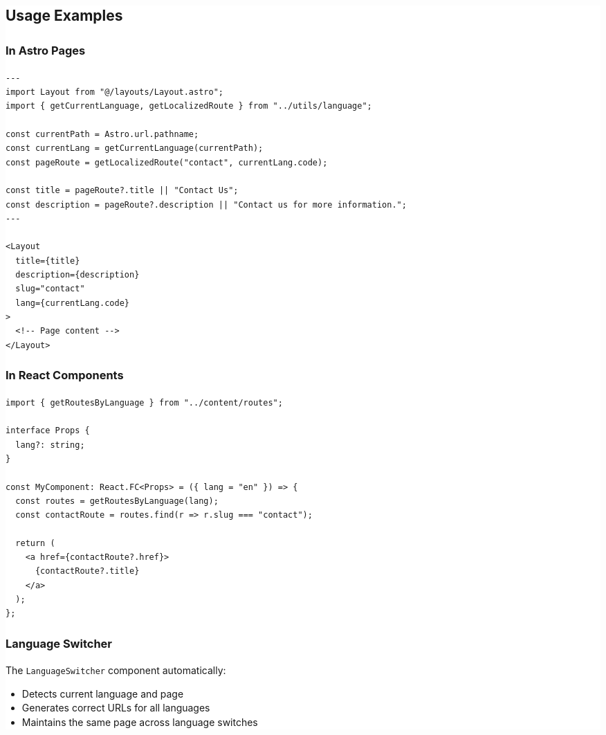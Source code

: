 ## Usage Examples

### In Astro Pages

```astro
---
import Layout from "@/layouts/Layout.astro";
import { getCurrentLanguage, getLocalizedRoute } from "../utils/language";

const currentPath = Astro.url.pathname;
const currentLang = getCurrentLanguage(currentPath);
const pageRoute = getLocalizedRoute("contact", currentLang.code);

const title = pageRoute?.title || "Contact Us";
const description = pageRoute?.description || "Contact us for more information.";
---

<Layout
  title={title}
  description={description}
  slug="contact"
  lang={currentLang.code}
>
  <!-- Page content -->
</Layout>
```

### In React Components

```tsx
import { getRoutesByLanguage } from "../content/routes";

interface Props {
  lang?: string;
}

const MyComponent: React.FC<Props> = ({ lang = "en" }) => {
  const routes = getRoutesByLanguage(lang);
  const contactRoute = routes.find(r => r.slug === "contact");
  
  return (
    <a href={contactRoute?.href}>
      {contactRoute?.title}
    </a>
  );
};
```

### Language Switcher

The `LanguageSwitcher` component automatically:
- Detects current language and page
- Generates correct URLs for all languages
- Maintains the same page across language switches
